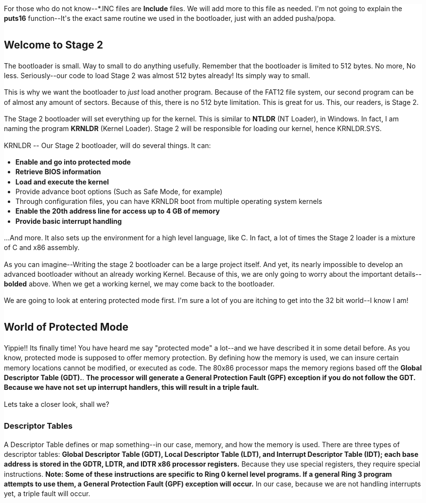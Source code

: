 For those who do not know--*.INC files are **Include** files. We will add more to this file as needed. I'm not going to explain the **puts16** function--It's the exact same routine we used in the bootloader, just with an added pusha/popa.

## Welcome to Stage 2

The bootloader is small. Way to small to do anything usefully. Remember that the bootloader is limited to 512 bytes. No more, No less. Seriously--our code to load Stage 2 was almost 512 bytes already! Its simply way to small.

This is why we want the bootloader to *just* load another program. Because of the FAT12 file system, our second program can be of almost any amount of sectors. Because of this, there is no 512 byte limitation. This is great for us. This, our readers, is Stage 2.

The Stage 2 bootloader will set everything up for the kernel. This is similar to **NTLDR** (NT Loader), in Windows. In fact, I am naming the program **KRNLDR** (Kernel Loader). Stage 2 will be responsible for loading our kernel, hence KRNLDR.SYS.

KRNLDR -- Our Stage 2 bootloader, will do several things. It can:

* **Enable and go into protected mode**
* **Retrieve BIOS information**
* **Load and execute the kernel**
* Provide advance boot options (Such as Safe Mode, for example)
* Through configuration files, you can have KRNLDR boot from multiple operating system kernels
* **Enable the 20th address line for access up to 4 GB of memory**
* **Provide basic interrupt handling**

...And more. It also sets up the environment for a high level language, like C. In fact, a lot of times the Stage 2 loader is a mixture of C and x86 assembly.

As you can imagine--Writing the stage 2 bootloader can be a large project itself. And yet, its nearly impossible to develop an advanced bootloader without an already working Kernel. Because of this, we are only going to worry about the important details--**bolded** above. When we get a working kernel, we may come back to the bootloader.

We are going to look at entering protected mode first. I'm sure a lot of you are itching to get into the 32 bit world--I know I am!

## World of Protected Mode

Yippie!! Its finally time! You have heard me say "protected mode" a lot--and we have described it in some detail before. As you know, protected mode is supposed to offer memory protection. By defining how the memory is used, we can insure certain memory locations cannot be modified, or executed as code. The 80x86 processor maps the memory regions based off the **Global Descriptor Table (GDT).**. **The processor will generate a General Protection Fault (GPF) exception if you do not follow the GDT. Because we have not set up interrupt handlers, this will result in a triple fault.**

Lets take a closer look, shall we?

### Descriptor Tables

A Descriptor Table defines or map something--in our case, memory, and how the memory is used. There are three types of descriptor tables: **Global Descriptor Table (GDT), Local Descriptor Table (LDT), and Interrupt Descriptor Table (IDT); each base address is stored in the GDTR, LDTR, and IDTR x86 processor registers.** Because they use special registers, they require special instructions. **Note: Some of these instructions are specific to Ring 0 kernel level programs. If a general Ring 3 program attempts to use them, a General Protection Fault (GPF) exception will occur.** In our case, because we are not handling interrupts yet, a triple fault will occur.
